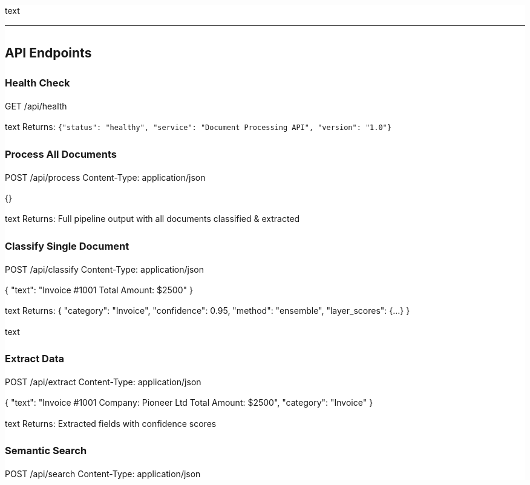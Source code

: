 text

---

## API Endpoints

### **Health Check**
GET /api/health

text
Returns: `{"status": "healthy", "service": "Document Processing API", "version": "1.0"}`

### **Process All Documents**
POST /api/process
Content-Type: application/json

{}

text
Returns: Full pipeline output with all documents classified & extracted

### **Classify Single Document**
POST /api/classify
Content-Type: application/json

{
"text": "Invoice #1001 Total Amount: $2500"
}

text
Returns:
{
"category": "Invoice",
"confidence": 0.95,
"method": "ensemble",
"layer_scores": {...}
}

text

### **Extract Data**
POST /api/extract
Content-Type: application/json

{
"text": "Invoice #1001 Company: Pioneer Ltd Total Amount: $2500",
"category": "Invoice"
}

text
Returns: Extracted fields with confidence scores

### **Semantic Search**
POST /api/search
Content-Type: application/json
